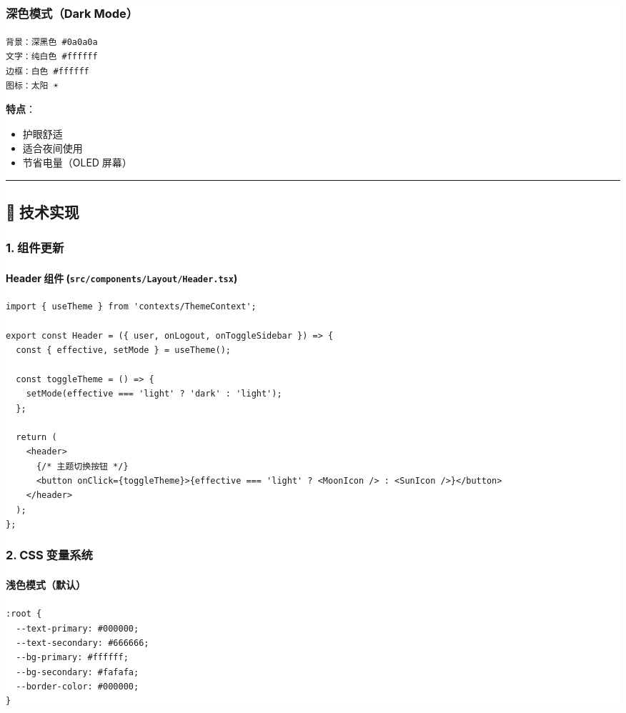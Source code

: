 ### 深色模式（Dark Mode）

```
背景：深黑色 #0a0a0a
文字：纯白色 #ffffff
边框：白色 #ffffff
图标：太阳 ☀️
```

**特点**：

- 护眼舒适
- 适合夜间使用
- 节省电量（OLED 屏幕）

---

## 🔧 技术实现

### 1. 组件更新

#### Header 组件 (`src/components/Layout/Header.tsx`)

```tsx
import { useTheme } from 'contexts/ThemeContext';

export const Header = ({ user, onLogout, onToggleSidebar }) => {
  const { effective, setMode } = useTheme();

  const toggleTheme = () => {
    setMode(effective === 'light' ? 'dark' : 'light');
  };

  return (
    <header>
      {/* 主题切换按钮 */}
      <button onClick={toggleTheme}>{effective === 'light' ? <MoonIcon /> : <SunIcon />}</button>
    </header>
  );
};
```

### 2. CSS 变量系统

#### 浅色模式（默认）

```less
:root {
  --text-primary: #000000;
  --text-secondary: #666666;
  --bg-primary: #ffffff;
  --bg-secondary: #fafafa;
  --border-color: #000000;
}
```
